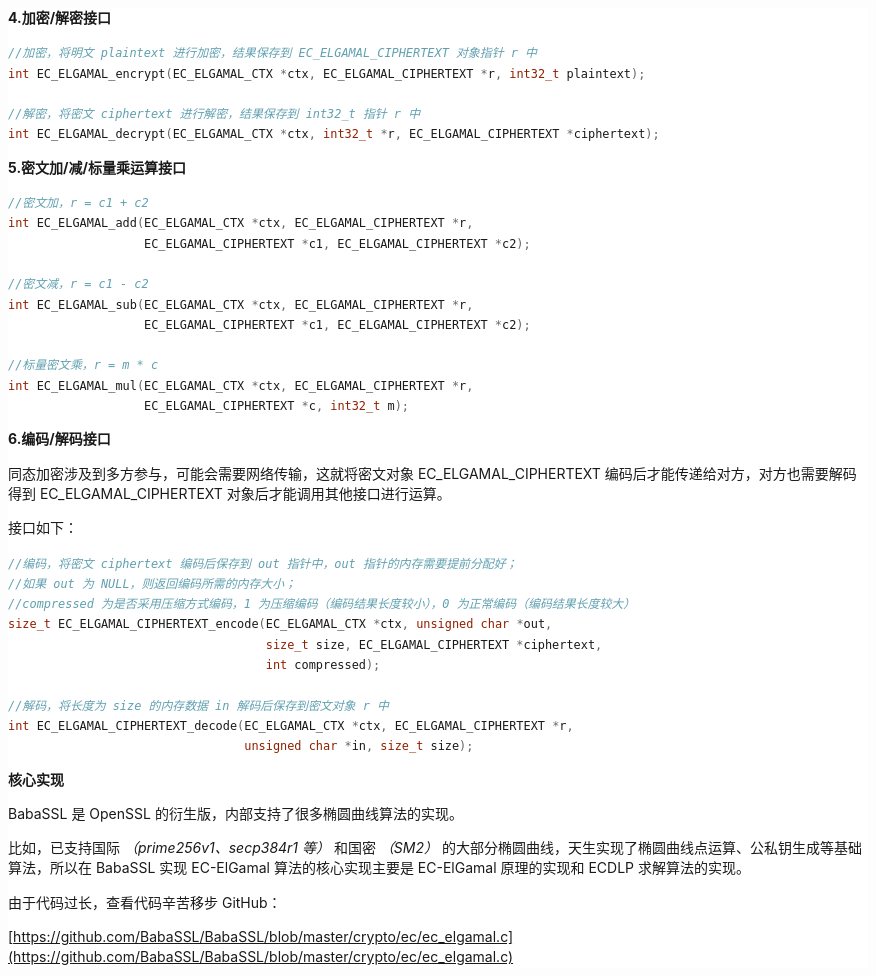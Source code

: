 **4.加密/解密接口**

```C
//加密，将明文 plaintext 进行加密，结果保存到 EC_ELGAMAL_CIPHERTEXT 对象指针 r 中
int EC_ELGAMAL_encrypt(EC_ELGAMAL_CTX *ctx, EC_ELGAMAL_CIPHERTEXT *r, int32_t plaintext);

//解密，将密文 ciphertext 进行解密，结果保存到 int32_t 指针 r 中
int EC_ELGAMAL_decrypt(EC_ELGAMAL_CTX *ctx, int32_t *r, EC_ELGAMAL_CIPHERTEXT *ciphertext);
```

**5.密文加/减/标量乘运算接口**

```C
//密文加，r = c1 + c2
int EC_ELGAMAL_add(EC_ELGAMAL_CTX *ctx, EC_ELGAMAL_CIPHERTEXT *r,
                   EC_ELGAMAL_CIPHERTEXT *c1, EC_ELGAMAL_CIPHERTEXT *c2);

//密文减，r = c1 - c2
int EC_ELGAMAL_sub(EC_ELGAMAL_CTX *ctx, EC_ELGAMAL_CIPHERTEXT *r,
                   EC_ELGAMAL_CIPHERTEXT *c1, EC_ELGAMAL_CIPHERTEXT *c2);

//标量密文乘，r = m * c
int EC_ELGAMAL_mul(EC_ELGAMAL_CTX *ctx, EC_ELGAMAL_CIPHERTEXT *r,
                   EC_ELGAMAL_CIPHERTEXT *c, int32_t m);
```

**6.编码/解码接口**

同态加密涉及到多方参与，可能会需要网络传输，这就将密文对象 EC_ELGAMAL_CIPHERTEXT 编码后才能传递给对方，对方也需要解码得到 EC_ELGAMAL_CIPHERTEXT 对象后才能调用其他接口进行运算。

接口如下：

```C
//编码，将密文 ciphertext 编码后保存到 out 指针中，out 指针的内存需要提前分配好；
//如果 out 为 NULL，则返回编码所需的内存大小；
//compressed 为是否采用压缩方式编码，1 为压缩编码（编码结果长度较小），0 为正常编码（编码结果长度较大）
size_t EC_ELGAMAL_CIPHERTEXT_encode(EC_ELGAMAL_CTX *ctx, unsigned char *out,
                                    size_t size, EC_ELGAMAL_CIPHERTEXT *ciphertext,
                                    int compressed);

//解码，将长度为 size 的内存数据 in 解码后保存到密文对象 r 中
int EC_ELGAMAL_CIPHERTEXT_decode(EC_ELGAMAL_CTX *ctx, EC_ELGAMAL_CIPHERTEXT *r,
                                 unsigned char *in, size_t size);
```

**核心实现**

BabaSSL 是 OpenSSL 的衍生版，内部支持了很多椭圆曲线算法的实现。

比如，已支持国际 *（prime256v1、secp384r1 等）* 和国密 *（SM2）* 的大部分椭圆曲线，天生实现了椭圆曲线点运算、公私钥生成等基础算法，所以在 BabaSSL 实现 EC-ElGamal 算法的核心实现主要是 EC-ElGamal 原理的实现和 ECDLP 求解算法的实现。

由于代码过长，查看代码辛苦移步 GitHub：

[https://github.com/BabaSSL/BabaSSL/blob/master/crypto/ec/ec_elgamal.c](https://github.com/BabaSSL/BabaSSL/blob/master/crypto/ec/ec_elgamal.c)
